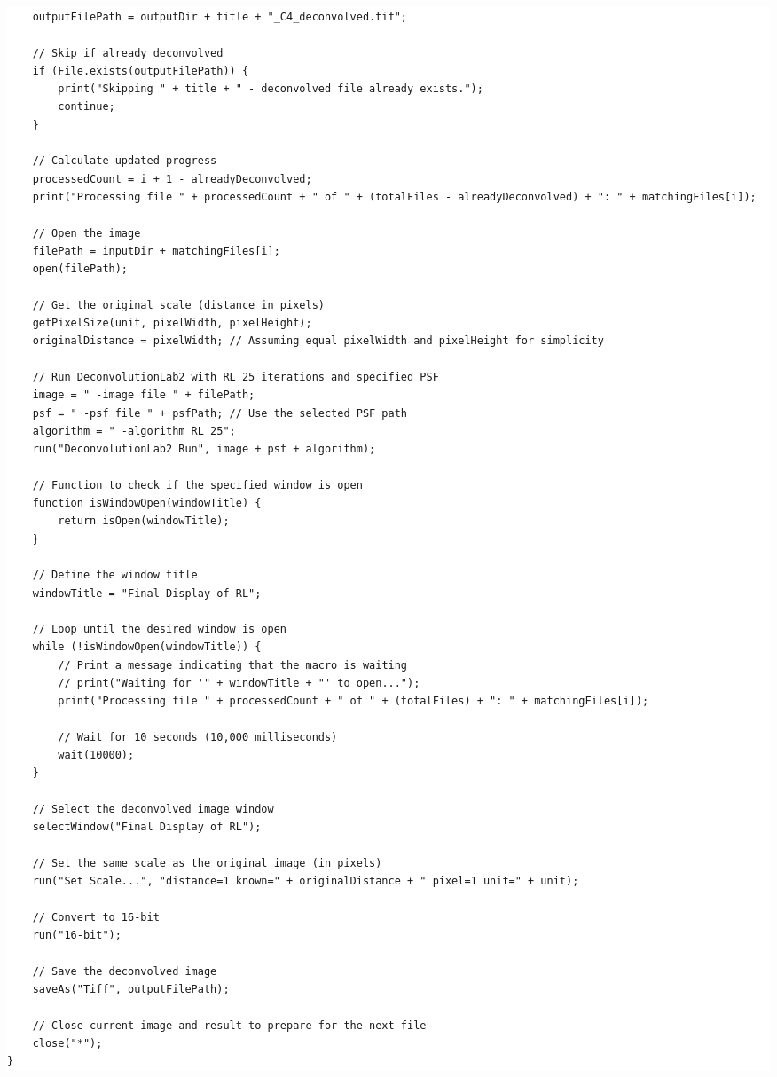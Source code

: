 ```
    outputFilePath = outputDir + title + "_C4_deconvolved.tif";

    // Skip if already deconvolved
    if (File.exists(outputFilePath)) {
        print("Skipping " + title + " - deconvolved file already exists.");
        continue;
    }

    // Calculate updated progress
    processedCount = i + 1 - alreadyDeconvolved;
    print("Processing file " + processedCount + " of " + (totalFiles - alreadyDeconvolved) + ": " + matchingFiles[i]);

    // Open the image
    filePath = inputDir + matchingFiles[i];
    open(filePath);

    // Get the original scale (distance in pixels)
    getPixelSize(unit, pixelWidth, pixelHeight);
    originalDistance = pixelWidth; // Assuming equal pixelWidth and pixelHeight for simplicity

    // Run DeconvolutionLab2 with RL 25 iterations and specified PSF
    image = " -image file " + filePath;
    psf = " -psf file " + psfPath; // Use the selected PSF path
    algorithm = " -algorithm RL 25";
    run("DeconvolutionLab2 Run", image + psf + algorithm);

    // Function to check if the specified window is open
    function isWindowOpen(windowTitle) {
        return isOpen(windowTitle);
    }

    // Define the window title
    windowTitle = "Final Display of RL";

    // Loop until the desired window is open
    while (!isWindowOpen(windowTitle)) {
        // Print a message indicating that the macro is waiting
        // print("Waiting for '" + windowTitle + "' to open...");
        print("Processing file " + processedCount + " of " + (totalFiles) + ": " + matchingFiles[i]);

        // Wait for 10 seconds (10,000 milliseconds)
        wait(10000);
    }

    // Select the deconvolved image window
    selectWindow("Final Display of RL");

    // Set the same scale as the original image (in pixels)
    run("Set Scale...", "distance=1 known=" + originalDistance + " pixel=1 unit=" + unit);

    // Convert to 16-bit
    run("16-bit");

    // Save the deconvolved image
    saveAs("Tiff", outputFilePath);

    // Close current image and result to prepare for the next file
    close("*");
}
```